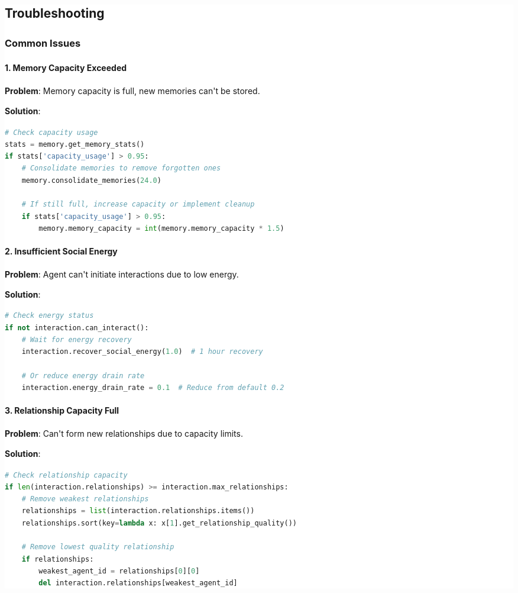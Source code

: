## Troubleshooting

### Common Issues

#### 1. Memory Capacity Exceeded

**Problem**: Memory capacity is full, new memories can't be stored.

**Solution**:

```python
# Check capacity usage
stats = memory.get_memory_stats()
if stats['capacity_usage'] > 0.95:
    # Consolidate memories to remove forgotten ones
    memory.consolidate_memories(24.0)
    
    # If still full, increase capacity or implement cleanup
    if stats['capacity_usage'] > 0.95:
        memory.memory_capacity = int(memory.memory_capacity * 1.5)
```

#### 2. Insufficient Social Energy

**Problem**: Agent can't initiate interactions due to low energy.

**Solution**:

```python
# Check energy status
if not interaction.can_interact():
    # Wait for energy recovery
    interaction.recover_social_energy(1.0)  # 1 hour recovery
    
    # Or reduce energy drain rate
    interaction.energy_drain_rate = 0.1  # Reduce from default 0.2
```

#### 3. Relationship Capacity Full

**Problem**: Can't form new relationships due to capacity limits.

**Solution**:

```python
# Check relationship capacity
if len(interaction.relationships) >= interaction.max_relationships:
    # Remove weakest relationships
    relationships = list(interaction.relationships.items())
    relationships.sort(key=lambda x: x[1].get_relationship_quality())
    
    # Remove lowest quality relationship
    if relationships:
        weakest_agent_id = relationships[0][0]
        del interaction.relationships[weakest_agent_id]
```
